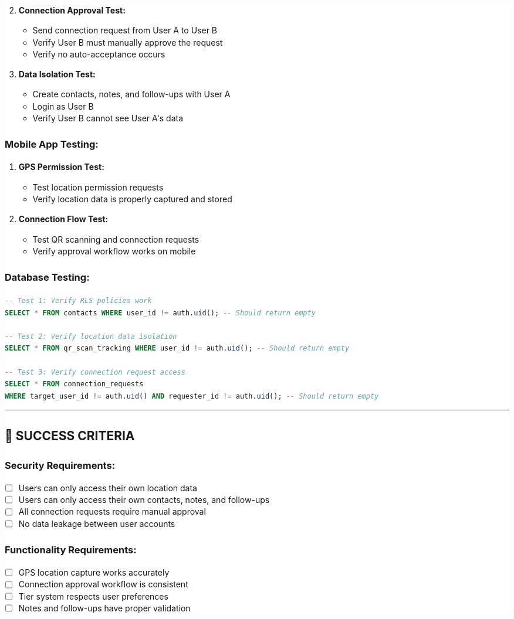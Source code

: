 2. **Connection Approval Test:**

   - Send connection request from User A to User B
   - Verify User B must manually approve the request
   - Verify no auto-acceptance occurs

3. **Data Isolation Test:**
   - Create contacts, notes, and follow-ups with User A
   - Login as User B
   - Verify User B cannot see User A's data

### **Mobile App Testing:**

1. **GPS Permission Test:**

   - Test location permission requests
   - Verify location data is properly captured and stored

2. **Connection Flow Test:**
   - Test QR scanning and connection requests
   - Verify approval workflow works on mobile

### **Database Testing:**

```sql
-- Test 1: Verify RLS policies work
SELECT * FROM contacts WHERE user_id != auth.uid(); -- Should return empty

-- Test 2: Verify location data isolation
SELECT * FROM qr_scan_tracking WHERE user_id != auth.uid(); -- Should return empty

-- Test 3: Verify connection request access
SELECT * FROM connection_requests
WHERE target_user_id != auth.uid() AND requester_id != auth.uid(); -- Should return empty
```

---

## 🎯 **SUCCESS CRITERIA**

### **Security Requirements:**

- [ ] Users can only access their own location data
- [ ] Users can only access their own contacts, notes, and follow-ups
- [ ] All connection requests require manual approval
- [ ] No data leakage between user accounts

### **Functionality Requirements:**

- [ ] GPS location capture works accurately
- [ ] Connection approval workflow is consistent
- [ ] Tier system respects user preferences
- [ ] Notes and follow-ups have proper validation

